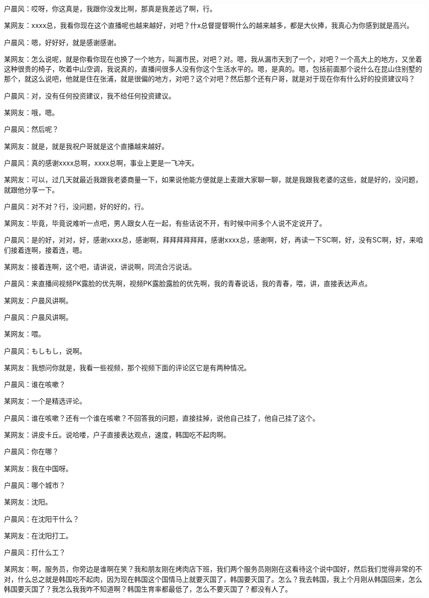 户晨风：哎呀，你这真是，我跟你没发比啊，那真是我差远了啊，行。

某网友：xxxx总，我看你现在这个直播呢也越来越好，对吧？什x总督提督啊什么的越来越多，都是大伙捧，我真心为你感到就是高兴。

户晨风：嗯，好好好，就是感谢感谢。

某网友：怎么说呢，就是你看你现在也换了一个地方，叫漏市民，对吧？对。嗯，我从漏市天到了一个，对吧？一个高大上的地方，又坐着这种很贵的椅子，吹着中山空调，我说真的，直播间很多人没有你这个生活水平的。嗯，是真的。嗯，包括前面那个说什么在昆山住别墅的那个，就这么说吧，他就是住在张浦，就是很偏的地方，对吧？这个对吧？然后那个还有户哥，就是对于现在你有什么好的投资建议吗？

户晨风：对，没有任何投资建议，我不给任何投资建议。

某网友：哦，嗯。

户晨风：然后呢？

某网友：就是，就是我祝户哥就是这个直播越来越好。

户晨风：真的感谢xxxx总啊，xxxx总啊，事业上更是一飞冲天。

某网友：可以，过几天就最近我跟我老婆商量一下，如果说他能方便就是上麦跟大家聊一聊，就是我跟我老婆的这些，就是好的，没问题，就跟他分享一下。

户晨风：对不对？行，没问题，好的好的，行。

某网友：毕竟，毕竟说难听一点吧，男人跟女人在一起，有些话说不开，有时候中间多个人说不定说开了。

户晨风：是的好，对对，好，感谢xxxx总，感谢啊，拜拜拜拜拜拜，感谢xxxx总，感谢啊，好，再读一下SC啊，好，没有SC啊，好，来咱们接着连啊，接着连，嗯。

某网友：接着连啊，这个吧，请讲说，讲说啊，同流合污说话。

户晨风：来直播间视频PK露脸的优先啊，视频PK露脸露脸的优先啊，我的青春说话，我的青春，喂，讲，直接表达声点。

某网友：户晨风讲啊。

户晨风：户晨风讲啊。

某网友：喂。

户晨风：もしもし，说啊。

某网友：我想问你就是，我看一些视频，那个视频下面的评论区它是有两种情况。

户晨风：谁在咳嗽？

某网友：一个是精选评论。

户晨风：谁在咳嗽？还有一个谁在咳嗽？不回答我的问题，直接挂掉，说他自己挂了，他自己挂了这个。

某网友：讲皮卡丘。说哈喽，户子直接表达观点，速度，韩国吃不起肉啊。

户晨风：你在哪？

某网友：我在中国呀。

户晨风：哪个城市？

某网友：沈阳。

户晨风：在沈阳干什么？

某网友：在沈阳打工。

户晨风：打什么工？

某网友：啊，服务员，你旁边是谁啊在笑？我和朋友刚在烤肉店下班，我们两个服务员刚刚在这看待这个说中国好，然后我们觉得非常的不对，什么总之就是韩国吃不起肉，因为现在韩国这个国情马上就要灭国了，韩国要灭国了。怎么？我去韩国，我上个月刚从韩国回来，怎么韩国要灭国了？我怎么我我咋不知道啊？韩国生育率都最低了，怎么不要灭国了？都没有人了。
